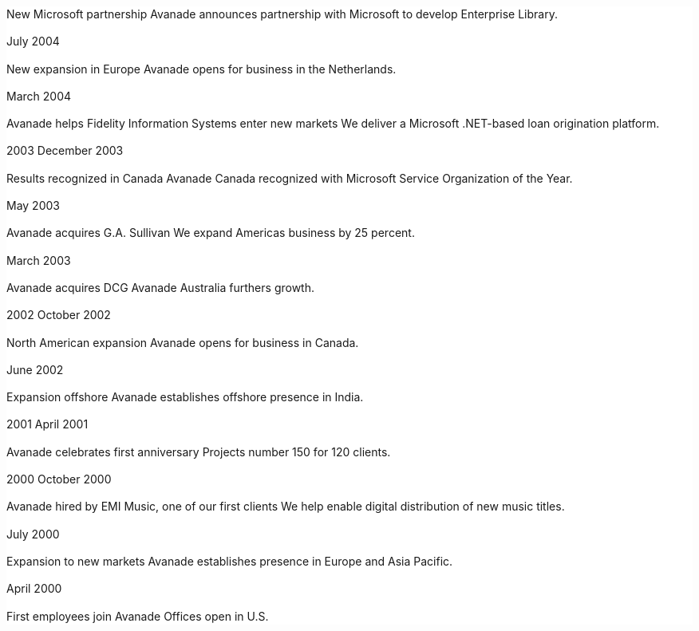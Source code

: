 New Microsoft partnership
Avanade announces partnership with Microsoft to develop Enterprise Library.

July 2004
 
New expansion in Europe
Avanade opens for business in the Netherlands.

March 2004
 
Avanade helps Fidelity Information Systems enter new markets
We deliver a Microsoft .NET-based loan origination platform.

2003
December 2003
 
Results recognized in Canada
Avanade Canada recognized with Microsoft Service Organization of the Year.

May 2003
 
Avanade acquires G.A. Sullivan
We expand Americas business by 25 percent.

March 2003
 
Avanade acquires DCG
Avanade Australia furthers growth.

2002
October 2002
 
North American expansion
Avanade opens for business in Canada.

June 2002
 
Expansion offshore
Avanade establishes offshore presence in India.

2001
April 2001
 
Avanade celebrates first anniversary
Projects number 150 for 120 clients.

2000
October 2000
 
Avanade hired by EMI Music, one of our first clients
We help enable digital distribution of new music titles.

July 2000
 
Expansion to new markets
Avanade establishes presence in Europe and Asia Pacific.

April 2000
 
First employees join Avanade
Offices open in U.S.
